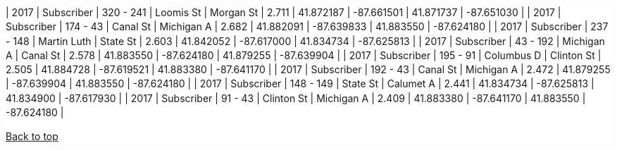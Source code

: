 |  2017   | Subscriber | 320 - 241 | Loomis St    | Morgan St   |   2.711   |    41.872187   |    -87.661501   |   41.871737  |   -87.651030  |
|  2017   | Subscriber | 174 - 43  | Canal St     | Michigan A  |   2.682   |    41.882091   |    -87.639833   |   41.883550  |   -87.624180  |
|  2017   | Subscriber | 237 - 148 | Martin Luth  | State St    |   2.603   |    41.842052   |    -87.617000   |   41.834734  |   -87.625813  |
|  2017   | Subscriber |  43 - 192 | Michigan A   | Canal St    |   2.578   |    41.883550   |    -87.624180   |   41.879255  |   -87.639904  |
|  2017   | Subscriber | 195 - 91  | Columbus D   | Clinton St  |   2.505   |    41.884728   |    -87.619521   |   41.883380  |   -87.641170  |
|  2017   | Subscriber | 192 - 43  | Canal St     | Michigan A  |   2.472   |    41.879255   |    -87.639904   |   41.883550  |   -87.624180  |
|  2017   | Subscriber | 148 - 149 | State St     | Calumet A   |   2.441   |    41.834734   |    -87.625813   |   41.834900  |   -87.617930  |
|  2017   | Subscriber |  91 - 43  | Clinton St   | Michigan A  |   2.409   |    41.883380   |    -87.641170   |   41.883550  |   -87.624180  |

[Back to top](#data-analysis)
